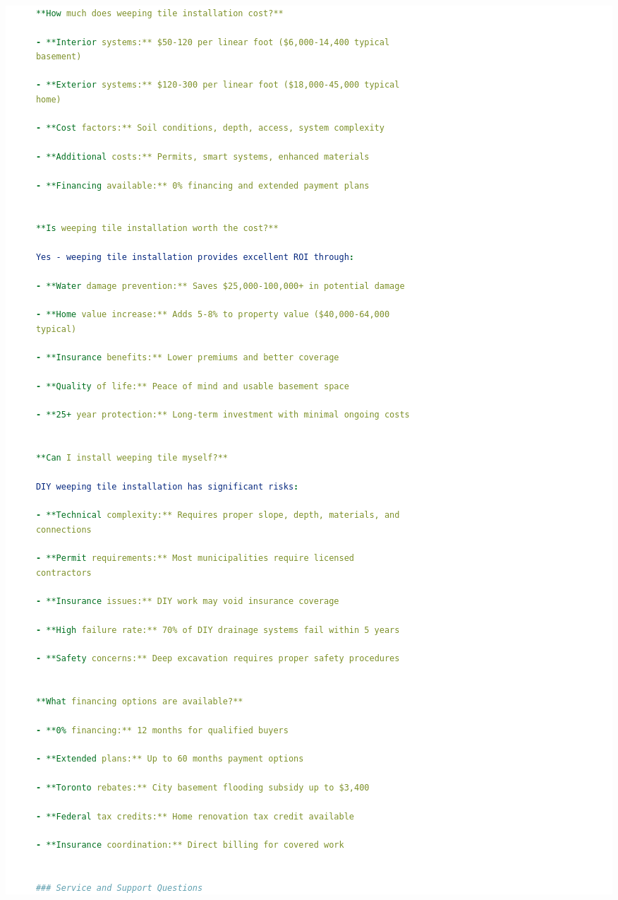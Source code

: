```yaml
      **How much does weeping tile installation cost?**

      - **Interior systems:** $50-120 per linear foot ($6,000-14,400 typical
      basement)

      - **Exterior systems:** $120-300 per linear foot ($18,000-45,000 typical
      home)

      - **Cost factors:** Soil conditions, depth, access, system complexity

      - **Additional costs:** Permits, smart systems, enhanced materials

      - **Financing available:** 0% financing and extended payment plans


      **Is weeping tile installation worth the cost?**

      Yes - weeping tile installation provides excellent ROI through:

      - **Water damage prevention:** Saves $25,000-100,000+ in potential damage

      - **Home value increase:** Adds 5-8% to property value ($40,000-64,000
      typical)

      - **Insurance benefits:** Lower premiums and better coverage

      - **Quality of life:** Peace of mind and usable basement space

      - **25+ year protection:** Long-term investment with minimal ongoing costs


      **Can I install weeping tile myself?**

      DIY weeping tile installation has significant risks:

      - **Technical complexity:** Requires proper slope, depth, materials, and
      connections

      - **Permit requirements:** Most municipalities require licensed
      contractors

      - **Insurance issues:** DIY work may void insurance coverage

      - **High failure rate:** 70% of DIY drainage systems fail within 5 years

      - **Safety concerns:** Deep excavation requires proper safety procedures


      **What financing options are available?**

      - **0% financing:** 12 months for qualified buyers

      - **Extended plans:** Up to 60 months payment options

      - **Toronto rebates:** City basement flooding subsidy up to $3,400

      - **Federal tax credits:** Home renovation tax credit available

      - **Insurance coordination:** Direct billing for covered work


      ### Service and Support Questions

```
